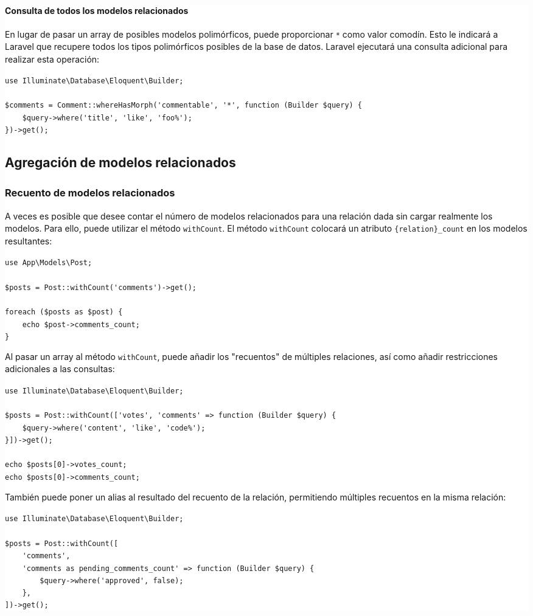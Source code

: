 []()

#### Consulta de todos los modelos relacionados

En lugar de pasar un array de posibles modelos polimórficos, puede proporcionar `*` como valor comodín. Esto le indicará a Laravel que recupere todos los tipos polimórficos posibles de la base de datos. Laravel ejecutará una consulta adicional para realizar esta operación:

    use Illuminate\Database\Eloquent\Builder;

    $comments = Comment::whereHasMorph('commentable', '*', function (Builder $query) {
        $query->where('title', 'like', 'foo%');
    })->get();

[]()

## Agregación de modelos relacionados

[]()

### Recuento de modelos relacionados

A veces es posible que desee contar el número de modelos relacionados para una relación dada sin cargar realmente los modelos. Para ello, puede utilizar el método `withCount`. El método `withCount` colocará un atributo `{relation}_count` en los modelos resultantes:

    use App\Models\Post;

    $posts = Post::withCount('comments')->get();

    foreach ($posts as $post) {
        echo $post->comments_count;
    }

Al pasar un array al método `withCount`, puede añadir los "recuentos" de múltiples relaciones, así como añadir restricciones adicionales a las consultas:

    use Illuminate\Database\Eloquent\Builder;

    $posts = Post::withCount(['votes', 'comments' => function (Builder $query) {
        $query->where('content', 'like', 'code%');
    }])->get();

    echo $posts[0]->votes_count;
    echo $posts[0]->comments_count;

También puede poner un alias al resultado del recuento de la relación, permitiendo múltiples recuentos en la misma relación:

    use Illuminate\Database\Eloquent\Builder;

    $posts = Post::withCount([
        'comments',
        'comments as pending_comments_count' => function (Builder $query) {
            $query->where('approved', false);
        },
    ])->get();

